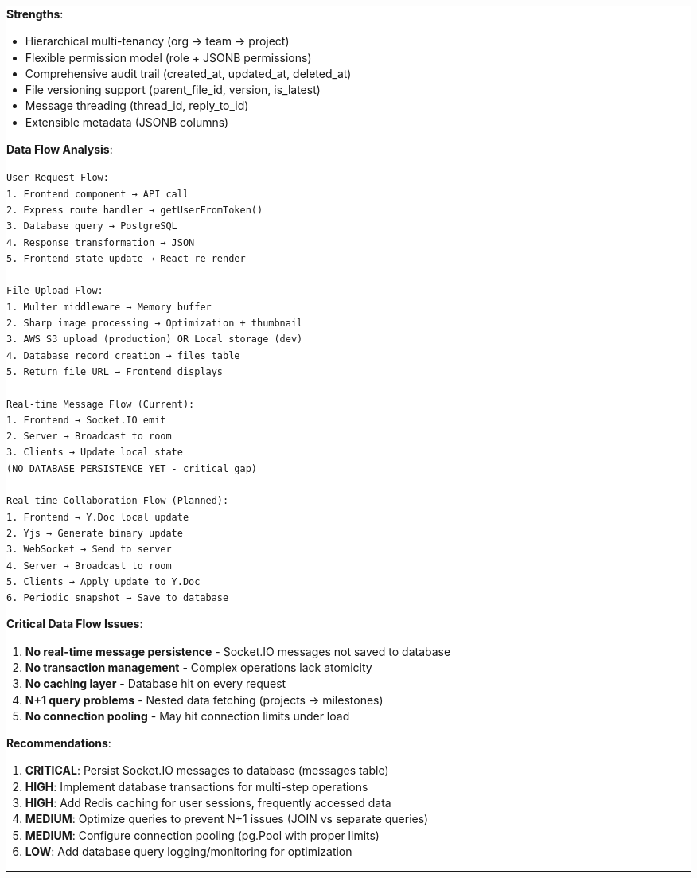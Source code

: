 **Strengths**:
- Hierarchical multi-tenancy (org → team → project)
- Flexible permission model (role + JSONB permissions)
- Comprehensive audit trail (created_at, updated_at, deleted_at)
- File versioning support (parent_file_id, version, is_latest)
- Message threading (thread_id, reply_to_id)
- Extensible metadata (JSONB columns)

**Data Flow Analysis**:

```
User Request Flow:
1. Frontend component → API call
2. Express route handler → getUserFromToken()
3. Database query → PostgreSQL
4. Response transformation → JSON
5. Frontend state update → React re-render

File Upload Flow:
1. Multer middleware → Memory buffer
2. Sharp image processing → Optimization + thumbnail
3. AWS S3 upload (production) OR Local storage (dev)
4. Database record creation → files table
5. Return file URL → Frontend displays

Real-time Message Flow (Current):
1. Frontend → Socket.IO emit
2. Server → Broadcast to room
3. Clients → Update local state
(NO DATABASE PERSISTENCE YET - critical gap)

Real-time Collaboration Flow (Planned):
1. Frontend → Y.Doc local update
2. Yjs → Generate binary update
3. WebSocket → Send to server
4. Server → Broadcast to room
5. Clients → Apply update to Y.Doc
6. Periodic snapshot → Save to database
```

**Critical Data Flow Issues**:

1. **No real-time message persistence** - Socket.IO messages not saved to database
2. **No transaction management** - Complex operations lack atomicity
3. **No caching layer** - Database hit on every request
4. **N+1 query problems** - Nested data fetching (projects → milestones)
5. **No connection pooling** - May hit connection limits under load

**Recommendations**:
1. **CRITICAL**: Persist Socket.IO messages to database (messages table)
2. **HIGH**: Implement database transactions for multi-step operations
3. **HIGH**: Add Redis caching for user sessions, frequently accessed data
4. **MEDIUM**: Optimize queries to prevent N+1 issues (JOIN vs separate queries)
5. **MEDIUM**: Configure connection pooling (pg.Pool with proper limits)
6. **LOW**: Add database query logging/monitoring for optimization

---